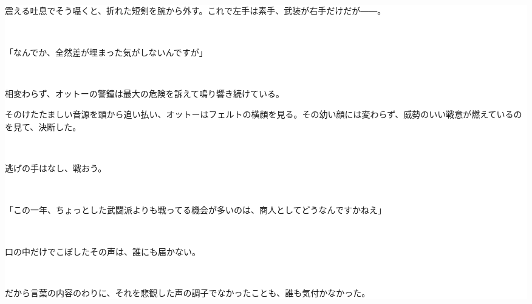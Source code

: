 震える吐息でそう囁くと、折れた短剣を腕から外す。これで左手は素手、武装が右手だけだが――。

　

「なんでか、全然差が埋まった気がしないんですが」

　

相変わらず、オットーの警鐘は最大の危険を訴えて鳴り響き続けている。

そのけたたましい音源を頭から追い払い、オットーはフェルトの横顔を見る。その幼い顔には変わらず、威勢のいい戦意が燃えているのを見て、決断した。

　

逃げの手はなし、戦おう。

　

「この一年、ちょっとした武闘派よりも戦ってる機会が多いのは、商人としてどうなんですかねえ」

　

口の中だけでこぼしたその声は、誰にも届かない。

　

だから言葉の内容のわりに、それを悲観した声の調子でなかったことも、誰も気付かなかった。



